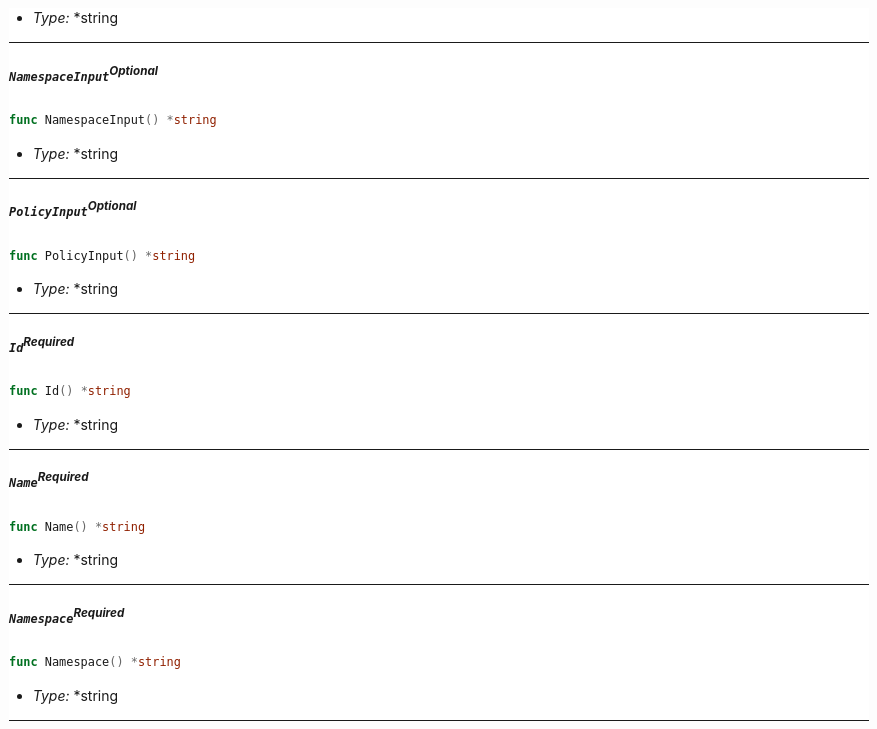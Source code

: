 - *Type:* *string

---

##### `NamespaceInput`<sup>Optional</sup> <a name="NamespaceInput" id="@cdktf/provider-vault.passwordPolicy.PasswordPolicy.property.namespaceInput"></a>

```go
func NamespaceInput() *string
```

- *Type:* *string

---

##### `PolicyInput`<sup>Optional</sup> <a name="PolicyInput" id="@cdktf/provider-vault.passwordPolicy.PasswordPolicy.property.policyInput"></a>

```go
func PolicyInput() *string
```

- *Type:* *string

---

##### `Id`<sup>Required</sup> <a name="Id" id="@cdktf/provider-vault.passwordPolicy.PasswordPolicy.property.id"></a>

```go
func Id() *string
```

- *Type:* *string

---

##### `Name`<sup>Required</sup> <a name="Name" id="@cdktf/provider-vault.passwordPolicy.PasswordPolicy.property.name"></a>

```go
func Name() *string
```

- *Type:* *string

---

##### `Namespace`<sup>Required</sup> <a name="Namespace" id="@cdktf/provider-vault.passwordPolicy.PasswordPolicy.property.namespace"></a>

```go
func Namespace() *string
```

- *Type:* *string

---
